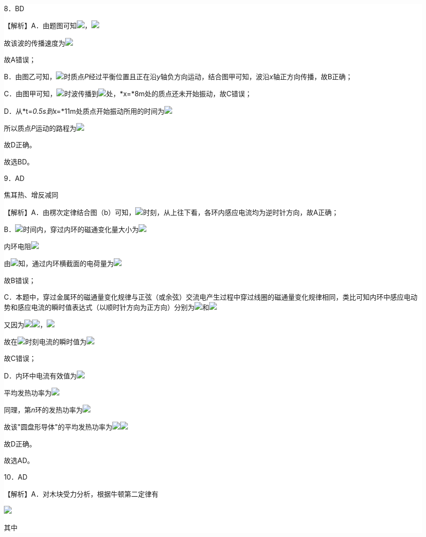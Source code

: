 8．BD

【解析】A．由题图可知![](Physics4_media/media/image47.png)，![](Physics4_media/media/image48.png)

故该波的传播速度为![](Physics4_media/media/image49.png)

故A错误；

B．由图乙可知，![](Physics4_media/media/image50.png)时质点*P*经过平衡位置且正在沿*y*轴负方向运动，结合图甲可知，波沿*x*轴正方向传播，故B正确；

C．由图甲可知，![](Physics4_media/media/image50.png)时波传播到![](Physics4_media/media/image51.png)处，*x=*8m处的质点还未开始振动，故C错误；

D．从*t=*0.5s到*x=*11m处质点开始振动所用的时间为![](Physics4_media/media/image52.png)

所以质点*P*运动的路程为![](Physics4_media/media/image53.png)

故D正确。

故选BD。

9．AD

焦耳热、增反减同

【解析】A．由楞次定律结合图（b）可知，![](Physics4_media/media/image54.png)时刻，从上往下看，各环内感应电流均为逆时针方向，故A正确；

B．![](Physics4_media/media/image55.png)时间内，穿过内环的磁通变化量大小为![](Physics4_media/media/image56.png)

内环电阻![](Physics4_media/media/image57.png)

由![](Physics4_media/media/image58.png)知，通过内环横截面的电荷量为![](Physics4_media/media/image59.png)

故B错误；

C．本题中，穿过金属环的磁通量变化规律与正弦（或余弦）交流电产生过程中穿过线圈的磁通量变化规律相同，类比可知内环中感应电动势和感应电流的瞬时值表达式（以顺时针方向为正方向）分别为![](Physics4_media/media/image60.png)和![](Physics4_media/media/image61.png)

又因为![](Physics4_media/media/image62.png)![](Physics4_media/media/image63.png)，![](Physics4_media/media/image64.png)

故在![](Physics4_media/media/image65.png)时刻电流的瞬时值为![](Physics4_media/media/image66.png)

故C错误；

D．内环中电流有效值为![](Physics4_media/media/image67.png)

平均发热功率为![](Physics4_media/media/image68.png)

同理，第*n*环的发热功率为![](Physics4_media/media/image69.png)

故该"圆盘形导体"的平均发热功率为![](Physics4_media/media/image70.png)![](Physics4_media/media/image71.png)

故D正确。

故选AD。

10．AD

【解析】A．对木块受力分析，根据牛顿第二定律有

![](Physics4_media/media/image72.png)

其中
